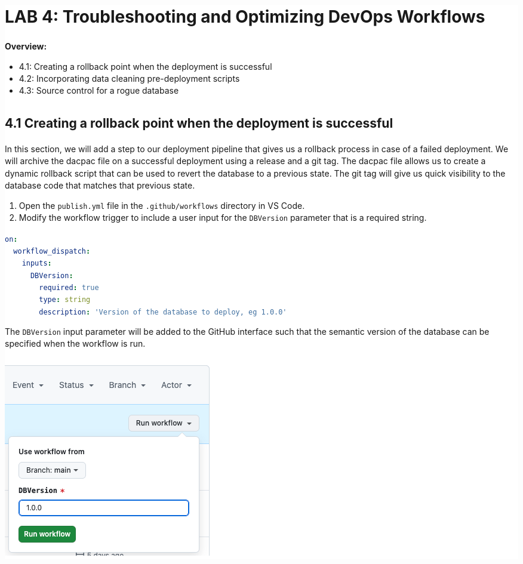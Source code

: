 # LAB 4: Troubleshooting and Optimizing DevOps Workflows

**Overview:**
- 4.1: Creating a rollback point when the deployment is successful
- 4.2: Incorporating data cleaning pre-deployment scripts
- 4.3: Source control for a rogue database

## 4.1 Creating a rollback point when the deployment is successful

In this section, we will add a step to our deployment pipeline that gives us a rollback process in case of a failed deployment. We will archive the dacpac file on a successful deployment using a release and a git tag. The dacpac file allows us to create a dynamic rollback script that can be used to revert the database to a previous state. The git tag will give us quick visibility to the database code that matches that previous state.

1. Open the `publish.yml` file in the `.github/workflows` directory in VS Code.
2. Modify the workflow trigger to include a user input for the `DBVersion` parameter that is a required string.

```yaml
on:
  workflow_dispatch:
    inputs:
      DBVersion:
        required: true
        type: string
        description: 'Version of the database to deploy, eg 1.0.0'
```

The `DBVersion` input parameter will be added to the GitHub interface such that the semantic version of the database can be specified when the workflow is run.

![run action](./images/action_dbversion.png)
